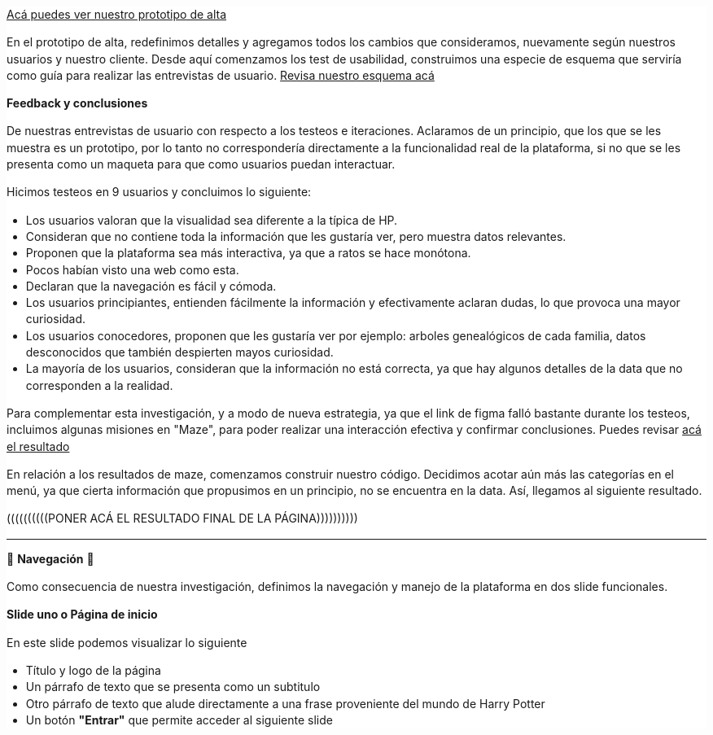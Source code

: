 
[Acá puedes ver nuestro prototipo de alta](https://www.figma.com/proto/QKLnIJxhSDmVPBpiDhyRbW/Harry-Potter-Beginners?node-id=1%3A5&viewport=-2488%2C268%2C0.48059552907943726&scaling=contain)


En el prototipo de alta, redefinimos detalles y agregamos todos los cambios que consideramos, nuevamente según nuestros usuarios y nuestro cliente. Desde aquí comenzamos los test de usabilidad, construimos una especie de esquema que serviría como guía para realizar las entrevistas de usuario. [Revisa nuestro esquema acá](https://miro.com/welcomeonboard/lFcJteX8Zh9qfVjBasqfSheNaGaI5CiNnRQcmrnsWYyNZnLAdxiTYzNN4pGGWSqv)

**Feedback y conclusiones**

De nuestras entrevistas de usuario con respecto a los testeos e iteraciones. Aclaramos de un principio, que los que se les muestra es un prototipo, por lo tanto no correspondería directamente a la funcionalidad real de la plataforma, si no que se les presenta como un maqueta para que como usuarios puedan interactuar. 

Hicimos testeos en 9 usuarios y concluimos lo siguiente:

* Los usuarios valoran que la visualidad sea diferente a la típica de HP.
* Consideran que no contiene toda la información que les gustaría ver, pero muestra datos relevantes.
* Proponen que la plataforma sea más interactiva, ya que a ratos se hace monótona.
* Pocos habían visto una web como esta.
* Declaran que la navegación es fácil y cómoda.
* Los usuarios principiantes, entienden fácilmente la información y efectivamente aclaran dudas, lo que provoca una mayor curiosidad.
* Los usuarios conocedores, proponen que les gustaría ver por ejemplo: arboles genealógicos de cada familia, datos desconocidos que también despierten mayos curiosidad.
* La mayoría de los usuarios, consideran que la información no está correcta, ya que hay algunos detalles de la data que no corresponden a la realidad.

Para complementar esta investigación, y a modo de nueva estrategia, ya que el link de figma falló bastante durante los testeos, incluimos algunas misiones en "Maze", para poder realizar una interacción efectiva y confirmar conclusiones. Puedes revisar [acá el resultado](https://maze.design/r/7c89cafyk9sgm8nd)

En relación a los resultados de maze, comenzamos construir nuestro código. Decidimos acotar aún más las categorías en el menú, ya que cierta información que propusimos en un principio, no se encuentra en la data. Así, llegamos al siguiente resultado.



((((((((((PONER ACÁ EL RESULTADO FINAL DE LA PÁGINA))))))))))


***

 <a id="navegación"> :rowboat: **Navegación** :rowboat: <a>

Como consecuencia de nuestra investigación, definimos la navegación y manejo de la plataforma en dos slide funcionales. 

**Slide uno o Página de inicio**

En este slide podemos visualizar lo siguiente
* Título y logo de la página
* Un párrafo de texto que se presenta como un subtitulo
* Otro párrafo de texto que alude directamente a una frase proveniente del mundo de Harry Potter
* Un botón **"Entrar"** que permite acceder al siguiente slide
